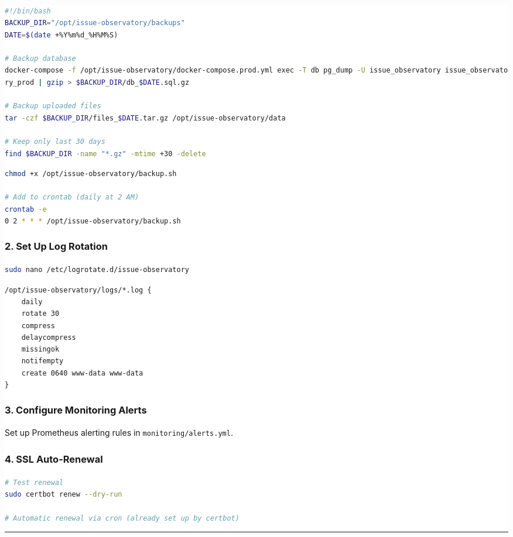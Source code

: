 ```bash
#!/bin/bash
BACKUP_DIR="/opt/issue-observatory/backups"
DATE=$(date +%Y%m%d_%H%M%S)

# Backup database
docker-compose -f /opt/issue-observatory/docker-compose.prod.yml exec -T db pg_dump -U issue_observatory issue_observatory_prod | gzip > $BACKUP_DIR/db_$DATE.sql.gz

# Backup uploaded files
tar -czf $BACKUP_DIR/files_$DATE.tar.gz /opt/issue-observatory/data

# Keep only last 30 days
find $BACKUP_DIR -name "*.gz" -mtime +30 -delete
```

```bash
chmod +x /opt/issue-observatory/backup.sh

# Add to crontab (daily at 2 AM)
crontab -e
0 2 * * * /opt/issue-observatory/backup.sh
```

### 2. Set Up Log Rotation

```bash
sudo nano /etc/logrotate.d/issue-observatory
```

```
/opt/issue-observatory/logs/*.log {
    daily
    rotate 30
    compress
    delaycompress
    missingok
    notifempty
    create 0640 www-data www-data
}
```

### 3. Configure Monitoring Alerts

Set up Prometheus alerting rules in `monitoring/alerts.yml`.

### 4. SSL Auto-Renewal

```bash
# Test renewal
sudo certbot renew --dry-run

# Automatic renewal via cron (already set up by certbot)
```

---